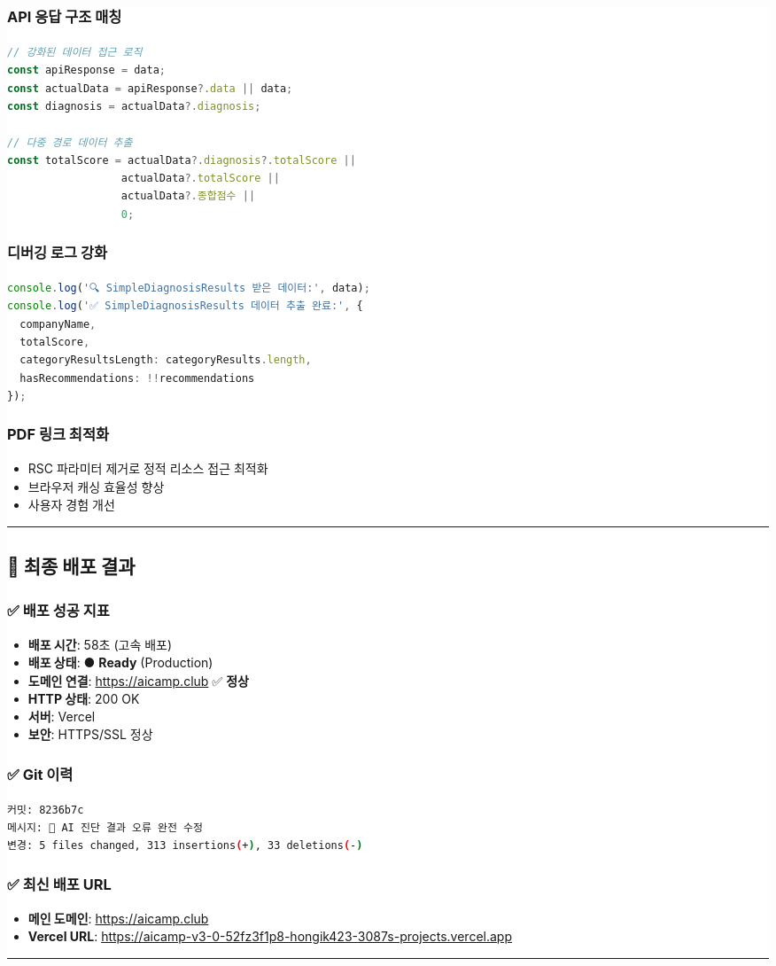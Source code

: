 ### API 응답 구조 매칭
```typescript
// 강화된 데이터 접근 로직
const apiResponse = data;
const actualData = apiResponse?.data || data;
const diagnosis = actualData?.diagnosis;

// 다중 경로 데이터 추출
const totalScore = actualData?.diagnosis?.totalScore || 
                  actualData?.totalScore || 
                  actualData?.종합점수 || 
                  0;
```

### 디버깅 로그 강화
```typescript
console.log('🔍 SimpleDiagnosisResults 받은 데이터:', data);
console.log('✅ SimpleDiagnosisResults 데이터 추출 완료:', {
  companyName,
  totalScore,
  categoryResultsLength: categoryResults.length,
  hasRecommendations: !!recommendations
});
```

### PDF 링크 최적화
- RSC 파라미터 제거로 정적 리소스 접근 최적화
- 브라우저 캐싱 효율성 향상
- 사용자 경험 개선

---

## 🚀 최종 배포 결과

### ✅ **배포 성공 지표**
- **배포 시간**: 58초 (고속 배포)
- **배포 상태**: ● **Ready** (Production)
- **도메인 연결**: https://aicamp.club ✅ **정상**
- **HTTP 상태**: 200 OK
- **서버**: Vercel
- **보안**: HTTPS/SSL 정상

### ✅ **Git 이력**
```bash
커밋: 8236b7c
메시지: 🔧 AI 진단 결과 오류 완전 수정
변경: 5 files changed, 313 insertions(+), 33 deletions(-)
```

### ✅ **최신 배포 URL**
- **메인 도메인**: https://aicamp.club
- **Vercel URL**: https://aicamp-v3-0-52fz3f1p8-hongik423-3087s-projects.vercel.app

---